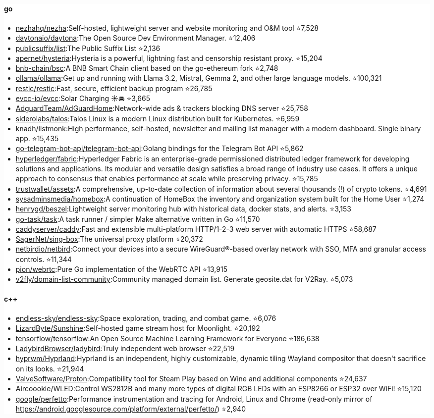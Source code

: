 #### go
* [nezhahq/nezha](https://github.com/nezhahq/nezha):Self-hosted, lightweight server and website monitoring and O&M tool ⭐7,528
* [daytonaio/daytona](https://github.com/daytonaio/daytona):The Open Source Dev Environment Manager. ⭐12,406
* [publicsuffix/list](https://github.com/publicsuffix/list):The Public Suffix List ⭐2,136
* [apernet/hysteria](https://github.com/apernet/hysteria):Hysteria is a powerful, lightning fast and censorship resistant proxy. ⭐15,204
* [bnb-chain/bsc](https://github.com/bnb-chain/bsc):A BNB Smart Chain client based on the go-ethereum fork ⭐2,748
* [ollama/ollama](https://github.com/ollama/ollama):Get up and running with Llama 3.2, Mistral, Gemma 2, and other large language models. ⭐100,321
* [restic/restic](https://github.com/restic/restic):Fast, secure, efficient backup program ⭐26,785
* [evcc-io/evcc](https://github.com/evcc-io/evcc):Solar Charging ☀️🚘 ⭐3,665
* [AdguardTeam/AdGuardHome](https://github.com/AdguardTeam/AdGuardHome):Network-wide ads & trackers blocking DNS server ⭐25,758
* [siderolabs/talos](https://github.com/siderolabs/talos):Talos Linux is a modern Linux distribution built for Kubernetes. ⭐6,959
* [knadh/listmonk](https://github.com/knadh/listmonk):High performance, self-hosted, newsletter and mailing list manager with a modern dashboard. Single binary app. ⭐15,435
* [go-telegram-bot-api/telegram-bot-api](https://github.com/go-telegram-bot-api/telegram-bot-api):Golang bindings for the Telegram Bot API ⭐5,862
* [hyperledger/fabric](https://github.com/hyperledger/fabric):Hyperledger Fabric is an enterprise-grade permissioned distributed ledger framework for developing solutions and applications. Its modular and versatile design satisfies a broad range of industry use cases. It offers a unique approach to consensus that enables performance at scale while preserving privacy. ⭐15,785
* [trustwallet/assets](https://github.com/trustwallet/assets):A comprehensive, up-to-date collection of information about several thousands (!) of crypto tokens. ⭐4,691
* [sysadminsmedia/homebox](https://github.com/sysadminsmedia/homebox):A continuation of HomeBox the inventory and organization system built for the Home User ⭐1,274
* [henrygd/beszel](https://github.com/henrygd/beszel):Lightweight server monitoring hub with historical data, docker stats, and alerts. ⭐3,153
* [go-task/task](https://github.com/go-task/task):A task runner / simpler Make alternative written in Go ⭐11,570
* [caddyserver/caddy](https://github.com/caddyserver/caddy):Fast and extensible multi-platform HTTP/1-2-3 web server with automatic HTTPS ⭐58,687
* [SagerNet/sing-box](https://github.com/SagerNet/sing-box):The universal proxy platform ⭐20,372
* [netbirdio/netbird](https://github.com/netbirdio/netbird):Connect your devices into a secure WireGuard®-based overlay network with SSO, MFA and granular access controls. ⭐11,344
* [pion/webrtc](https://github.com/pion/webrtc):Pure Go implementation of the WebRTC API ⭐13,915
* [v2fly/domain-list-community](https://github.com/v2fly/domain-list-community):Community managed domain list. Generate geosite.dat for V2Ray. ⭐5,073

#### c++
* [endless-sky/endless-sky](https://github.com/endless-sky/endless-sky):Space exploration, trading, and combat game. ⭐6,076
* [LizardByte/Sunshine](https://github.com/LizardByte/Sunshine):Self-hosted game stream host for Moonlight. ⭐20,192
* [tensorflow/tensorflow](https://github.com/tensorflow/tensorflow):An Open Source Machine Learning Framework for Everyone ⭐186,638
* [LadybirdBrowser/ladybird](https://github.com/LadybirdBrowser/ladybird):Truly independent web browser ⭐22,519
* [hyprwm/Hyprland](https://github.com/hyprwm/Hyprland):Hyprland is an independent, highly customizable, dynamic tiling Wayland compositor that doesn't sacrifice on its looks. ⭐21,944
* [ValveSoftware/Proton](https://github.com/ValveSoftware/Proton):Compatibility tool for Steam Play based on Wine and additional components ⭐24,637
* [Aircoookie/WLED](https://github.com/Aircoookie/WLED):Control WS2812B and many more types of digital RGB LEDs with an ESP8266 or ESP32 over WiFi! ⭐15,120
* [google/perfetto](https://github.com/google/perfetto):Performance instrumentation and tracing for Android, Linux and Chrome (read-only mirror of https://android.googlesource.com/platform/external/perfetto/) ⭐2,940